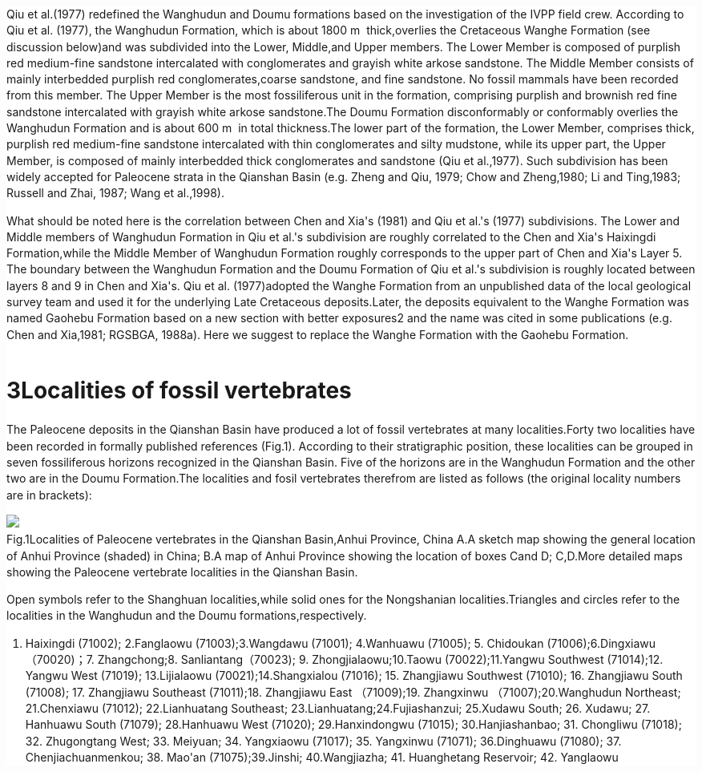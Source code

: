 Qiu et al.(1977) redefined the Wanghudun and Doumu formations based on the investigation of the IVPP field crew. According to Qiu et al. (1977), the Wanghudun Formation, which is about $1 8 0 0 \mathrm { ~ m ~ }$ thick,overlies the Cretaceous Wanghe Formation (see discussion below)and was subdivided into the Lower, Middle,and Upper members. The Lower Member is composed of purplish red medium-fine sandstone intercalated with conglomerates and grayish white arkose sandstone. The Middle Member consists of mainly interbedded purplish red conglomerates,coarse sandstone, and fine sandstone. No fossil mammals have been recorded from this member. The Upper Member is the most fossiliferous unit in the formation, comprising purplish and brownish red fine sandstone intercalated with grayish white arkose sandstone.The Doumu Formation disconformably or conformably overlies the Wanghudun Formation and is about $6 0 0 \mathrm { ~ m ~ }$ in total thickness.The lower part of the formation, the Lower Member, comprises thick, purplish red medium-fine sandstone intercalated with thin conglomerates and silty mudstone, while its upper part, the Upper Member, is composed of mainly interbedded thick conglomerates and sandstone (Qiu et al.,1977). Such subdivision has been widely accepted for Paleocene strata in the Qianshan Basin (e.g. Zheng and Qiu, 1979; Chow and Zheng,1980; Li and Ting,1983; Russell and Zhai, 1987; Wang et al.,1998).

What should be noted here is the correlation between Chen and Xia's (1981) and Qiu et al.'s (1977) subdivisions. The Lower and Middle members of Wanghudun Formation in Qiu et al.'s subdivision are roughly correlated to the Chen and Xia's Haixingdi Formation,while the Middle Member of Wanghudun Formation roughly corresponds to the upper part of Chen and Xia's Layer 5. The boundary between the Wanghudun Formation and the Doumu Formation of Qiu et al.'s subdivision is roughly located between layers 8 and 9 in Chen and Xia's. Qiu et al. (1977)adopted the Wanghe Formation from an unpublished data of the local geological survey team and used it for the underlying Late Cretaceous deposits.Later, the deposits equivalent to the Wanghe Formation was named Gaohebu Formation based on a new section with better exposures2 and the name was cited in some publications (e.g. Chen and Xia,1981; RGSBGA, 1988a). Here we suggest to replace the Wanghe Formation with the Gaohebu Formation.

# 3Localities of fossil vertebrates

The Paleocene deposits in the Qianshan Basin have produced a lot of fossil vertebrates at many localities.Forty two localities have been recorded in formally published references (Fig.1). According to their stratigraphic position, these localities can be grouped in seven fossiliferous horizons recognized in the Qianshan Basin. Five of the horizons are in the Wanghudun Formation and the other two are in the Doumu Formation.The localities and fosil vertebrates therefrom are listed as follows (the original locality numbers are in brackets):

![](images/3bd7f768137e24606c64fcedb30f9d7df472b07da2174e103ffaefa03232968d.jpg)  
Fig.1Localities of Paleocene vertebrates in the Qianshan Basin,Anhui Province, China A.A sketch map showing the general location of Anhui Province (shaded) in China; B.A map of Anhui Province showing the location of boxes Cand D; C,D.More detailed maps showing the Paleocene vertebrate localities in the Qianshan Basin.

Open symbols refer to the Shanghuan localities,while solid ones for the Nongshanian localities.Triangles and circles refer to the localities in the Wanghudun and the Doumu formations,respectively.   
1. Haixingdi (71002); 2.Fanglaowu (71003);3.Wangdawu (71001); 4.Wanhuawu (71005); 5. Chidoukan (71006);6.Dingxiawu （70020)；7. Zhangchong;8. Sanliantang（70023); 9. Zhongjialaowu;10.Taowu (70022);11.Yangwu Southwest (71014);12. Yangwu West (71019); 13.Lijialaowu (70021);14.Shangxialou (71016); 15. Zhangjiawu Southwest (71010); 16. Zhangjiawu South (71008); 17. Zhangjiawu Southeast (71011);18. Zhangjiawu East （71009);19. Zhangxinwu （71007);20.Wanghudun Northeast; 21.Chenxiawu (71012); 22.Lianhuatang Southeast; 23.Lianhuatang;24.Fujiashanzui; 25.Xudawu South; 26. Xudawu; 27. Hanhuawu South (71079); 28.Hanhuawu West (71020); 29.Hanxindongwu (71015); 30.Hanjiashanbao; 31. Chongliwu (71018); 32. Zhugongtang West; 33. Meiyuan; 34. Yangxiaowu (71017); 35. Yangxinwu (71071); 36.Dinghuawu (71080); 37. Chenjiachuanmenkou; 38. Mao'an (71075);39.Jinshi; 40.Wangjiazha; 41. Huanghetang Reservoir; 42. Yanglaowu
